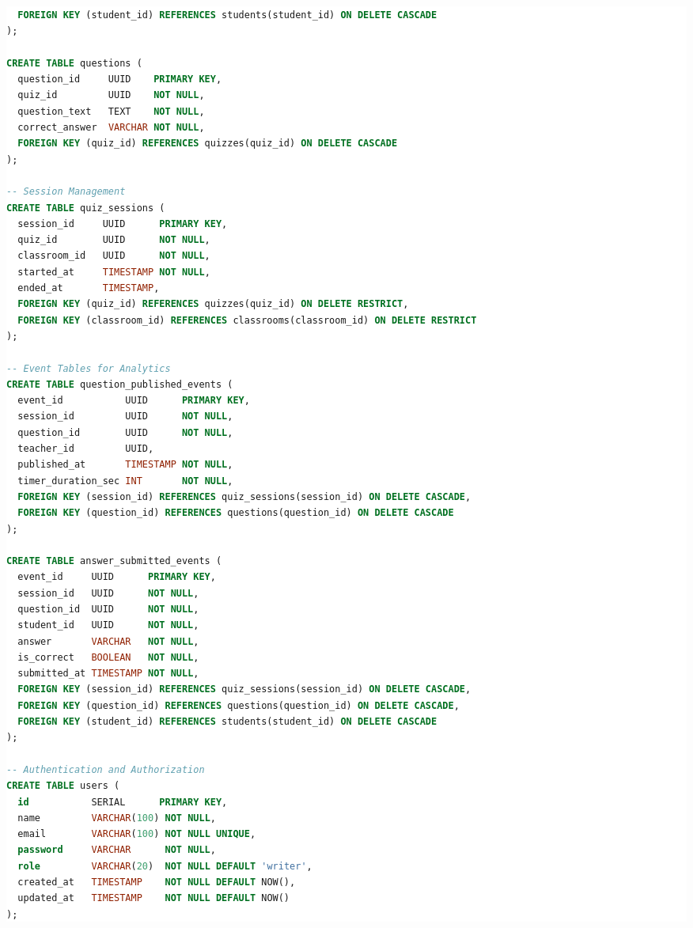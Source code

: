 ```sql
  FOREIGN KEY (student_id) REFERENCES students(student_id) ON DELETE CASCADE
);

CREATE TABLE questions (
  question_id     UUID    PRIMARY KEY,
  quiz_id         UUID    NOT NULL,
  question_text   TEXT    NOT NULL,
  correct_answer  VARCHAR NOT NULL,
  FOREIGN KEY (quiz_id) REFERENCES quizzes(quiz_id) ON DELETE CASCADE
);

-- Session Management
CREATE TABLE quiz_sessions (
  session_id     UUID      PRIMARY KEY,
  quiz_id        UUID      NOT NULL,
  classroom_id   UUID      NOT NULL,
  started_at     TIMESTAMP NOT NULL,
  ended_at       TIMESTAMP,
  FOREIGN KEY (quiz_id) REFERENCES quizzes(quiz_id) ON DELETE RESTRICT,
  FOREIGN KEY (classroom_id) REFERENCES classrooms(classroom_id) ON DELETE RESTRICT
);

-- Event Tables for Analytics
CREATE TABLE question_published_events (
  event_id           UUID      PRIMARY KEY,
  session_id         UUID      NOT NULL,
  question_id        UUID      NOT NULL,
  teacher_id         UUID,
  published_at       TIMESTAMP NOT NULL,
  timer_duration_sec INT       NOT NULL,
  FOREIGN KEY (session_id) REFERENCES quiz_sessions(session_id) ON DELETE CASCADE,
  FOREIGN KEY (question_id) REFERENCES questions(question_id) ON DELETE CASCADE
);

CREATE TABLE answer_submitted_events (
  event_id     UUID      PRIMARY KEY,
  session_id   UUID      NOT NULL,
  question_id  UUID      NOT NULL,
  student_id   UUID      NOT NULL,
  answer       VARCHAR   NOT NULL,
  is_correct   BOOLEAN   NOT NULL,
  submitted_at TIMESTAMP NOT NULL,
  FOREIGN KEY (session_id) REFERENCES quiz_sessions(session_id) ON DELETE CASCADE,
  FOREIGN KEY (question_id) REFERENCES questions(question_id) ON DELETE CASCADE,
  FOREIGN KEY (student_id) REFERENCES students(student_id) ON DELETE CASCADE
);

-- Authentication and Authorization
CREATE TABLE users (
  id           SERIAL      PRIMARY KEY,
  name         VARCHAR(100) NOT NULL,
  email        VARCHAR(100) NOT NULL UNIQUE,
  password     VARCHAR      NOT NULL,
  role         VARCHAR(20)  NOT NULL DEFAULT 'writer',
  created_at   TIMESTAMP    NOT NULL DEFAULT NOW(),
  updated_at   TIMESTAMP    NOT NULL DEFAULT NOW()
);
```
